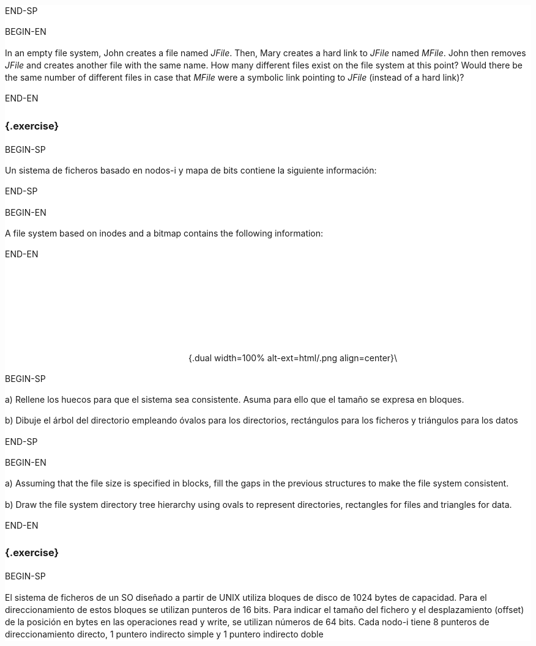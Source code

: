 END-SP

BEGIN-EN

In an empty file system, John creates a file
named *JFile*. Then, Mary creates a hard link to *JFile* named *MFile*.
John then removes *JFile* and creates another file with the same name.
How many different files exist on the file system at this point? Would
there be the same number of different files in case that *MFile* were a
symbolic link pointing to *JFile* (instead of a hard link)? 

END-EN

### {.exercise}

BEGIN-SP 

Un sistema de ficheros basado en nodos-i y mapa de bits
contiene la siguiente información: 

END-SP 

BEGIN-EN 

A file system based
on inodes and a bitmap contains the following information: 

END-EN

![](img/structure_13.pdf){.dual width=100% alt-ext=html/.png align=center}\ 

BEGIN-SP

a)  Rellene los huecos para que el sistema sea consistente. Asuma para
    ello que el tamaño se expresa en bloques.

b)  Dibuje el árbol del directorio empleando óvalos para los
    directorios, rectángulos para los ficheros y triángulos para los
    datos

END-SP 

BEGIN-EN

a)  Assuming that the file size is specified in blocks, fill the gaps in
    the previous structures to make the file system consistent.

b)  Draw the file system directory tree hierarchy using ovals to
    represent directories, rectangles for files and triangles for data.

END-EN


### {.exercise}

BEGIN-SP

El sistema de ficheros de un SO diseñado a partir de UNIX
utiliza bloques de disco de 1024 bytes de capacidad. Para el
direccionamiento de estos bloques se utilizan punteros de 16 bits. Para
indicar el tamaño del fichero y el desplazamiento (offset) de la
posición en bytes en las operaciones read y write, se utilizan números
de 64 bits. Cada nodo-i tiene 8 punteros de direccionamiento directo, 1
puntero indirecto simple y 1 puntero indirecto doble
